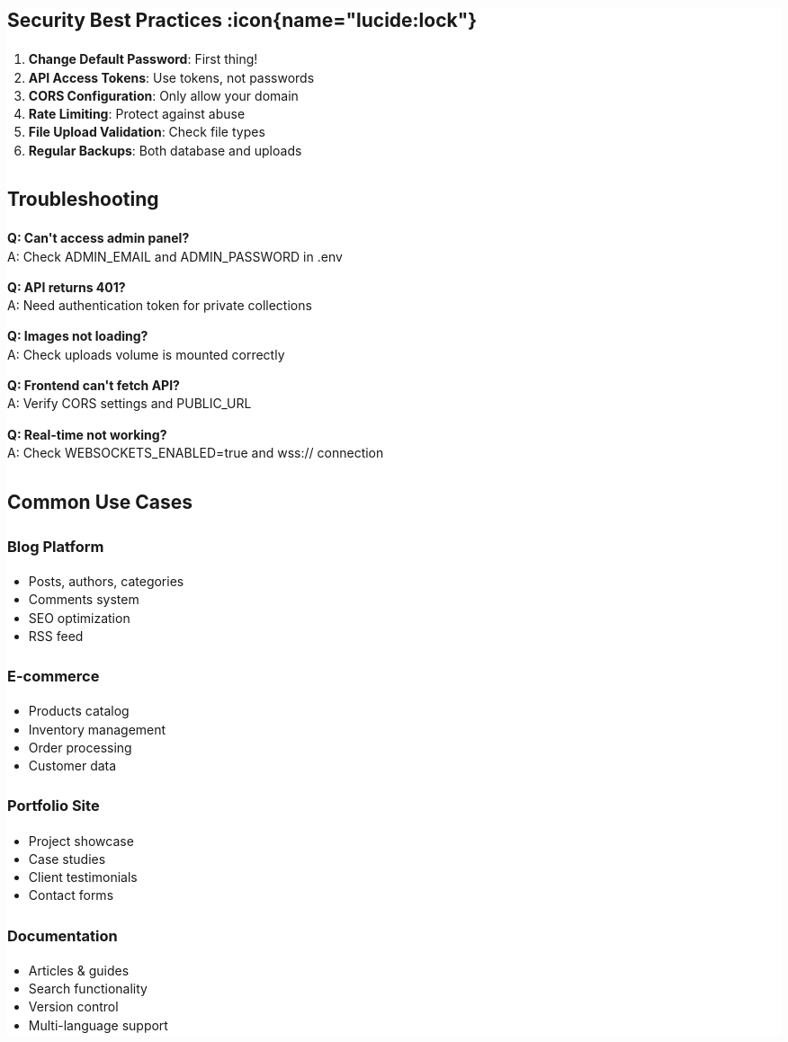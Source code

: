 ## Security Best Practices :icon{name="lucide:lock"}

1. **Change Default Password**: First thing!
2. **API Access Tokens**: Use tokens, not passwords
3. **CORS Configuration**: Only allow your domain
4. **Rate Limiting**: Protect against abuse
5. **File Upload Validation**: Check file types
6. **Regular Backups**: Both database and uploads

## Troubleshooting

**Q: Can't access admin panel?**  
A: Check ADMIN_EMAIL and ADMIN_PASSWORD in .env

**Q: API returns 401?**  
A: Need authentication token for private collections

**Q: Images not loading?**  
A: Check uploads volume is mounted correctly

**Q: Frontend can't fetch API?**  
A: Verify CORS settings and PUBLIC_URL

**Q: Real-time not working?**  
A: Check WEBSOCKETS_ENABLED=true and wss:// connection

## Common Use Cases

### Blog Platform
- Posts, authors, categories
- Comments system
- SEO optimization
- RSS feed

### E-commerce
- Products catalog
- Inventory management
- Order processing
- Customer data

### Portfolio Site
- Project showcase
- Case studies
- Client testimonials
- Contact forms

### Documentation
- Articles & guides
- Search functionality
- Version control
- Multi-language support
